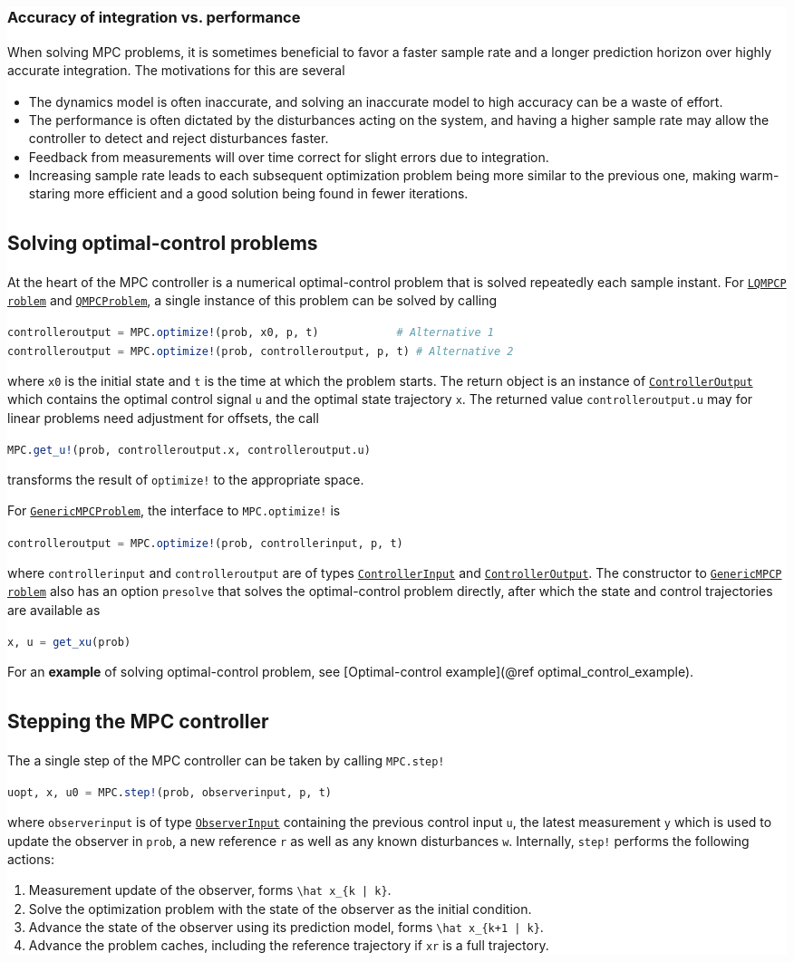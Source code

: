 ### Accuracy of integration vs. performance

When solving MPC problems, it is sometimes beneficial to favor a faster sample rate and a longer prediction horizon over highly accurate integration. The motivations for this are several
- The dynamics model is often inaccurate, and solving an inaccurate model to high accuracy can be a waste of effort.
- The performance is often dictated by the disturbances acting on the system, and having a higher sample rate may allow the controller to detect and reject disturbances faster.
- Feedback from measurements will over time correct for slight errors due to integration.
- Increasing sample rate leads to each subsequent optimization problem being more similar to the previous one, making warm-staring more efficient and a good solution being found in fewer iterations.



## Solving optimal-control problems
At the heart of the MPC controller is a numerical optimal-control problem that is solved repeatedly each sample instant. For [`LQMPCProblem`](@ref) and [`QMPCProblem`](@ref), a single instance of this problem can be solved by calling
```julia
controlleroutput = MPC.optimize!(prob, x0, p, t)            # Alternative 1
controlleroutput = MPC.optimize!(prob, controlleroutput, p, t) # Alternative 2
```
where `x0` is the initial state and `t` is the time at which the problem starts.
The return object is an instance of [`ControllerOutput`](@ref) which contains the optimal control signal `u` and the optimal state trajectory `x`.
The returned value `controlleroutput.u` may for linear problems need adjustment for offsets, the call
```julia
MPC.get_u!(prob, controlleroutput.x, controlleroutput.u)
```
transforms the result of `optimize!` to the appropriate space.

For [`GenericMPCProblem`](@ref), the interface to `MPC.optimize!` is 
```julia
controlleroutput = MPC.optimize!(prob, controllerinput, p, t)
```
where `controllerinput` and `controlleroutput` are of types [`ControllerInput`](@ref) and [`ControllerOutput`](@ref). The constructor to [`GenericMPCProblem`](@ref) also has an option `presolve` that solves the optimal-control problem directly, after which the state and control trajectories are available as
```julia
x, u = get_xu(prob)
```

For an **example** of solving optimal-control problem, see [Optimal-control example](@ref optimal_control_example).

## Stepping the MPC controller
The a single step of the MPC controller can be taken by calling `MPC.step!`
```julia
uopt, x, u0 = MPC.step!(prob, observerinput, p, t)
```
where `observerinput` is of type [`ObserverInput`](@ref) containing the previous control input `u`, the latest measurement `y` which is used to update the observer in `prob`, a new reference `r` as well as any known disturbances `w`. Internally, `step!` performs the following actions:
1. Measurement update of the observer, forms ``\hat x_{k | k}``.
2. Solve the optimization problem with the state of the observer as the initial condition.
3. Advance the state of the observer using its prediction model, forms ``\hat x_{k+1 | k}``.
4. Advance the problem caches, including the reference trajectory if `xr` is a full trajectory.
